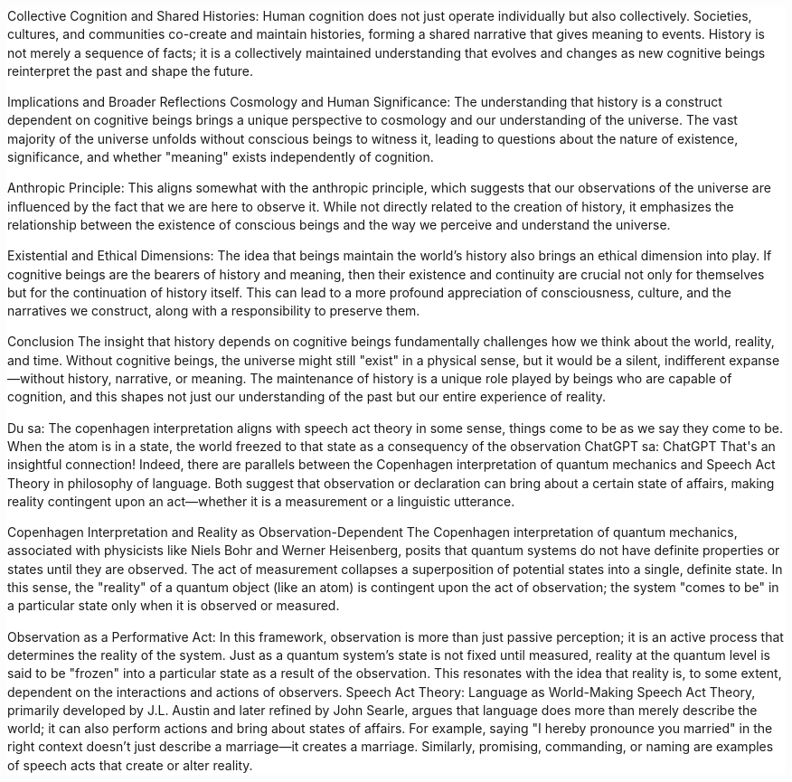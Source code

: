 Collective Cognition and Shared Histories: Human cognition does not just operate individually but also collectively. Societies, cultures, and communities co-create and maintain histories, forming a shared narrative that gives meaning to events. History is not merely a sequence of facts; it is a collectively maintained understanding that evolves and changes as new cognitive beings reinterpret the past and shape the future.

Implications and Broader Reflections
Cosmology and Human Significance: The understanding that history is a construct dependent on cognitive beings brings a unique perspective to cosmology and our understanding of the universe. The vast majority of the universe unfolds without conscious beings to witness it, leading to questions about the nature of existence, significance, and whether "meaning" exists independently of cognition.

Anthropic Principle: This aligns somewhat with the anthropic principle, which suggests that our observations of the universe are influenced by the fact that we are here to observe it. While not directly related to the creation of history, it emphasizes the relationship between the existence of conscious beings and the way we perceive and understand the universe.

Existential and Ethical Dimensions: The idea that beings maintain the world’s history also brings an ethical dimension into play. If cognitive beings are the bearers of history and meaning, then their existence and continuity are crucial not only for themselves but for the continuation of history itself. This can lead to a more profound appreciation of consciousness, culture, and the narratives we construct, along with a responsibility to preserve them.

Conclusion
The insight that history depends on cognitive beings fundamentally challenges how we think about the world, reality, and time. Without cognitive beings, the universe might still "exist" in a physical sense, but it would be a silent, indifferent expanse—without history, narrative, or meaning. The maintenance of history is a unique role played by beings who are capable of cognition, and this shapes not just our understanding of the past but our entire experience of reality.






Du sa:
The copenhagen interpretation aligns with speech act theory in some sense, things come to be as we say they come to be. When the atom is in a state, the world freezed to that state as a consequency of the observation
ChatGPT sa:
ChatGPT
That's an insightful connection! Indeed, there are parallels between the Copenhagen interpretation of quantum mechanics and Speech Act Theory in philosophy of language. Both suggest that observation or declaration can bring about a certain state of affairs, making reality contingent upon an act—whether it is a measurement or a linguistic utterance.

Copenhagen Interpretation and Reality as Observation-Dependent
The Copenhagen interpretation of quantum mechanics, associated with physicists like Niels Bohr and Werner Heisenberg, posits that quantum systems do not have definite properties or states until they are observed. The act of measurement collapses a superposition of potential states into a single, definite state. In this sense, the "reality" of a quantum object (like an atom) is contingent upon the act of observation; the system "comes to be" in a particular state only when it is observed or measured.

Observation as a Performative Act: In this framework, observation is more than just passive perception; it is an active process that determines the reality of the system. Just as a quantum system’s state is not fixed until measured, reality at the quantum level is said to be "frozen" into a particular state as a result of the observation. This resonates with the idea that reality is, to some extent, dependent on the interactions and actions of observers.
Speech Act Theory: Language as World-Making
Speech Act Theory, primarily developed by J.L. Austin and later refined by John Searle, argues that language does more than merely describe the world; it can also perform actions and bring about states of affairs. For example, saying "I hereby pronounce you married" in the right context doesn’t just describe a marriage—it creates a marriage. Similarly, promising, commanding, or naming are examples of speech acts that create or alter reality.
